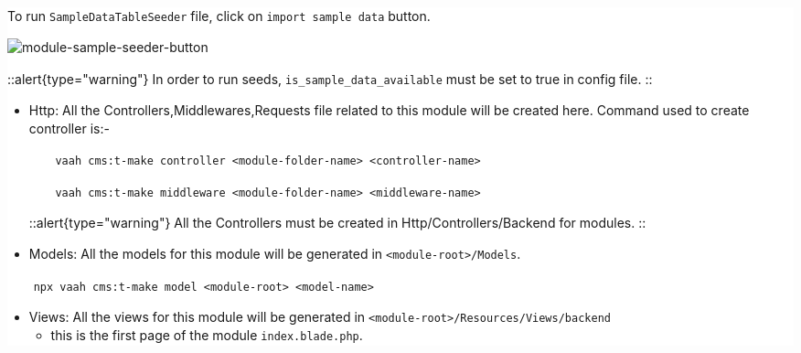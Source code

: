 
  To run `SampleDataTableSeeder` file, click on `import sample data` button.

  <img :src="/images/module-sample-seeder-button.png" alt="module-sample-seeder-button">

  ::alert{type="warning"}
  In order to run seeds, `is_sample_data_available` must be set to true in config file.
  ::
- Http:
  All the Controllers,Middlewares,Requests file related to this module will be created here.
  Command used to create controller is:-
    ```shell 
        vaah cms:t-make controller <module-folder-name> <controller-name>
    ```
    ```shell
        vaah cms:t-make middleware <module-folder-name> <middleware-name>
    ```
  ::alert{type="warning"}
  All the Controllers must be created in Http/Controllers/Backend for modules.
  ::
  
- Models:
  All the models for this module will be generated in `<module-root>/Models`.
```terminal
    npx vaah cms:t-make model <module-root> <model-name>
```
- Views:
  All the views for this module will be generated in `<module-root>/Resources/Views/backend`
  - this is the first page of the module `index.blade.php`.

